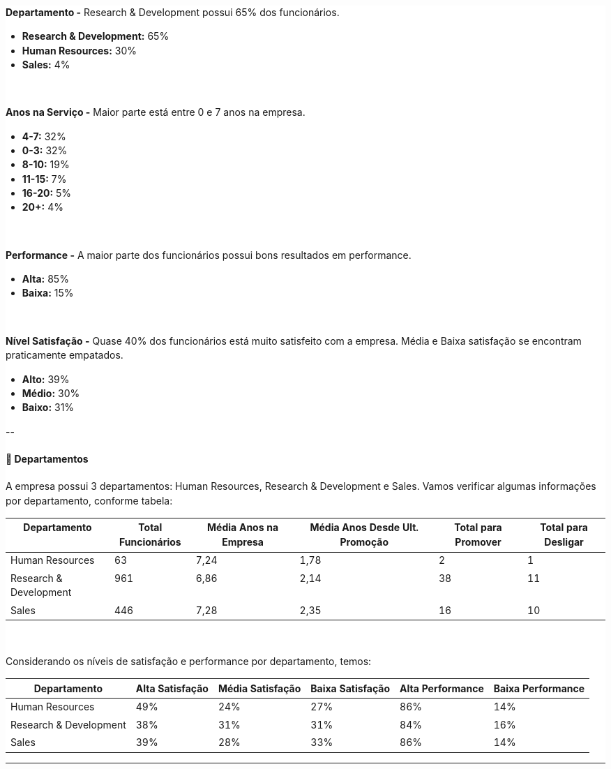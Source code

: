 **Departamento -** Research & Development possui 65% dos funcionários.
- **Research & Development:** 65%
- **Human Resources:** 30%
- **Sales:** 4%

<br>

**Anos na Serviço -** Maior parte está entre 0 e 7 anos na empresa.
- **4-7:** 32%
- **0-3:** 32%
- **8-10:** 19%
- **11-15:** 7%
- **16-20:** 5%
- **20+:** 4%

<br>

**Performance -** A maior parte dos funcionários possui bons resultados em performance.
- **Alta:** 85%
- **Baixa:** 15%
  
<br>

**Nível Satisfação -** Quase 40% dos funcionários está muito satisfeito com a empresa. Média e Baixa satisfação se encontram praticamente empatados.
- **Alto:** 39%
- **Médio:** 30%
- **Baixo:** 31%

--

#### 📌 Departamentos
A empresa possui 3 departamentos: Human Resources, Research & Development e Sales. Vamos verificar algumas informações por departamento, conforme tabela:

| Departamento | Total Funcionários | Média Anos na Empresa | Média Anos Desde Ult. Promoção | Total para Promover | Total para Desligar|
|--------------|--------------------|-----------------------|--------------------------------|---------------------|--------------------|
| Human Resources        | 63       | 7,24                  | 1,78                           | 2                   | 1                  |
| Research & Development | 961      | 6,86                  | 2,14                           | 38                  | 11                 |
| Sales                  | 446      | 7,28                  | 2,35                           | 16                  | 10                 |

<br>

Considerando os níveis de satisfação e performance por departamento, temos:

| Departamento           | Alta Satisfação | Média Satisfação | Baixa Satisfação | Alta Performance | Baixa Performance |
|------------------------|-----------------|------------------|------------------| -----------------|-------------------|
| Human Resources        | 49%             | 24%              | 27%              | 86%              | 14%               |
| Research & Development | 38%             | 31%              | 31%              | 84%              | 16%               |
| Sales                  | 39%             | 28%              | 33%              | 86%              | 14%               |


***
